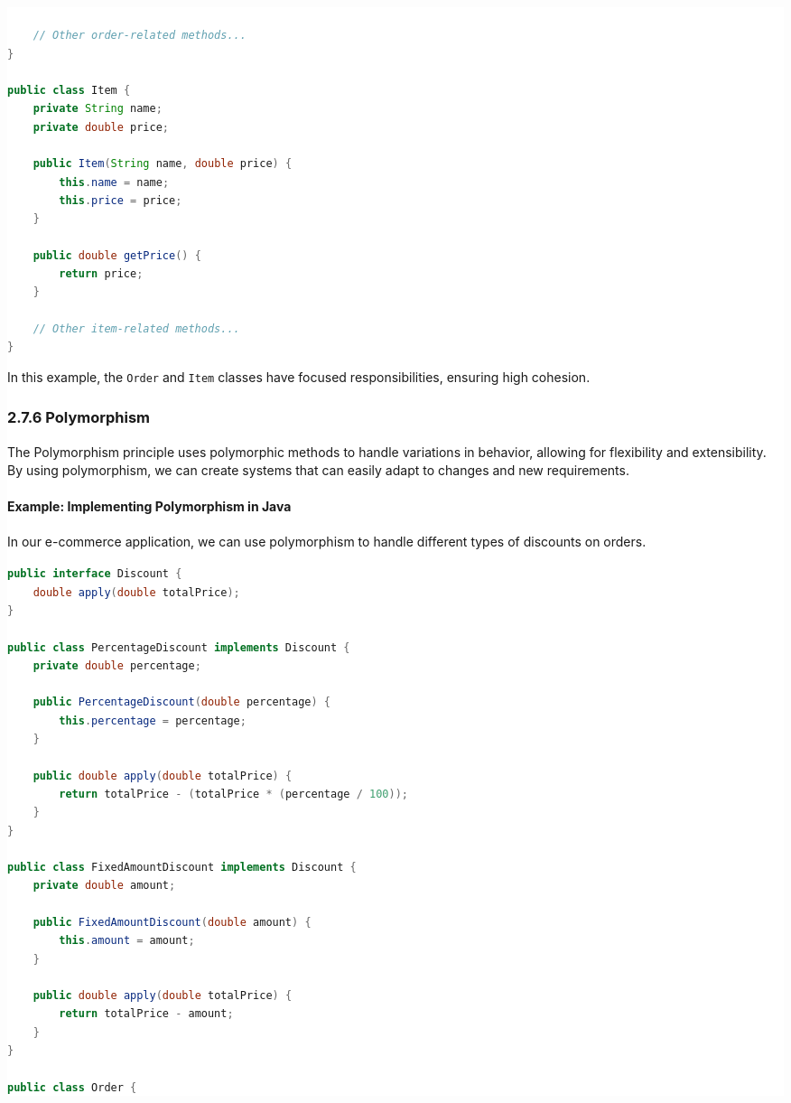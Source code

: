 ```java

    // Other order-related methods...
}

public class Item {
    private String name;
    private double price;

    public Item(String name, double price) {
        this.name = name;
        this.price = price;
    }

    public double getPrice() {
        return price;
    }

    // Other item-related methods...
}
```

In this example, the `Order` and `Item` classes have focused responsibilities, ensuring high cohesion.

### 2.7.6 Polymorphism

The Polymorphism principle uses polymorphic methods to handle variations in behavior, allowing for flexibility and extensibility. By using polymorphism, we can create systems that can easily adapt to changes and new requirements.

#### Example: Implementing Polymorphism in Java

In our e-commerce application, we can use polymorphism to handle different types of discounts on orders.

```java
public interface Discount {
    double apply(double totalPrice);
}

public class PercentageDiscount implements Discount {
    private double percentage;

    public PercentageDiscount(double percentage) {
        this.percentage = percentage;
    }

    public double apply(double totalPrice) {
        return totalPrice - (totalPrice * (percentage / 100));
    }
}

public class FixedAmountDiscount implements Discount {
    private double amount;

    public FixedAmountDiscount(double amount) {
        this.amount = amount;
    }

    public double apply(double totalPrice) {
        return totalPrice - amount;
    }
}

public class Order {
```